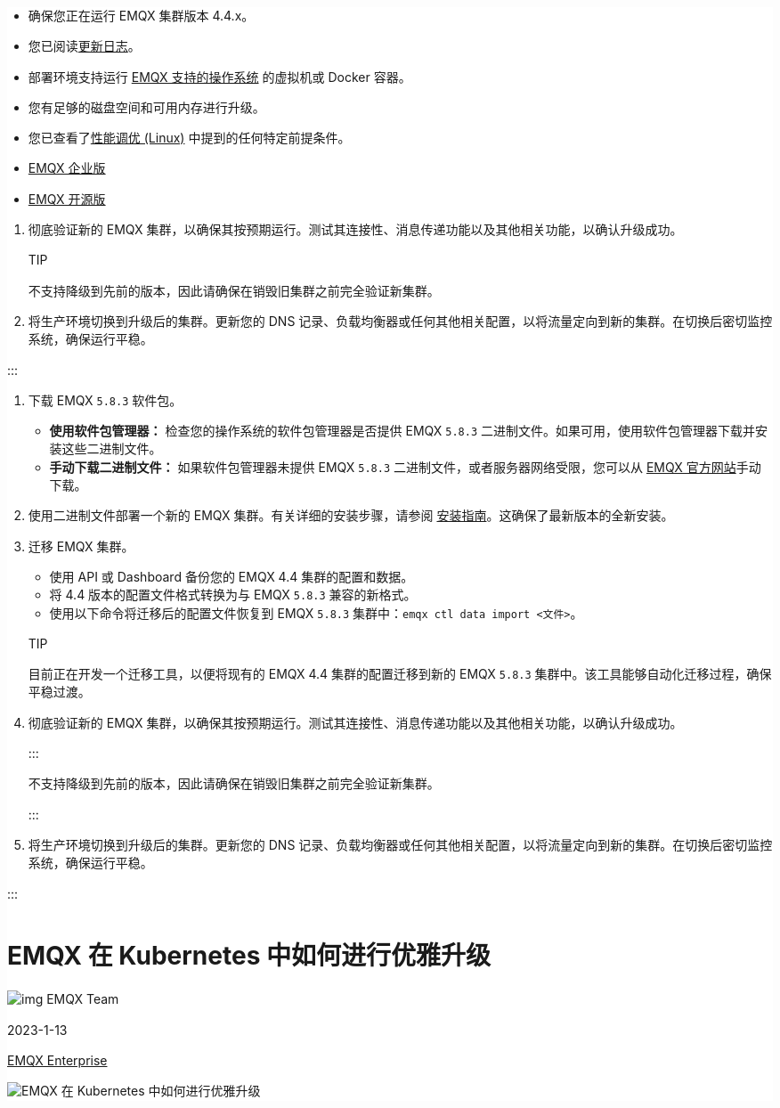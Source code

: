 - 确保您正在运行 EMQX 集群版本 4.4.x。
- 您已阅读[更新日志](https://docs.emqx.com/zh/emqx/latest/changes/all-changes-ee.html)。
- 部署环境支持运行 [EMQX 支持的操作系统](https://docs.emqx.com/zh/emqx/latest/deploy/install.html) 的虚拟机或 Docker 容器。
- 您有足够的磁盘空间和可用内存进行升级。
- 您已查看了[性能调优 (Linux)](https://docs.emqx.com/zh/emqx/latest/performance/tune.html) 中提到的任何特定前提条件。

- [EMQX 企业版](https://docs.emqx.com/zh/emqx/latest/deploy/upgrade-cluster.html#emqx-企业版)
- [EMQX 开源版](https://docs.emqx.com/zh/emqx/latest/deploy/upgrade-cluster.html#emqx-开源版)

1. 彻底验证新的 EMQX 集群，以确保其按预期运行。测试其连接性、消息传递功能以及其他相关功能，以确认升级成功。

   TIP

   不支持降级到先前的版本，因此请确保在销毁旧集群之前完全验证新集群。

2. 将生产环境切换到升级后的集群。更新您的 DNS 记录、负载均衡器或任何其他相关配置，以将流量定向到新的集群。在切换后密切监控系统，确保运行平稳。

:::

1. 下载 EMQX `5.8.3` 软件包。

   - **使用软件包管理器：** 检查您的操作系统的软件包管理器是否提供 EMQX `5.8.3` 二进制文件。如果可用，使用软件包管理器下载并安装这些二进制文件。
   - **手动下载二进制文件：** 如果软件包管理器未提供 EMQX `5.8.3` 二进制文件，或者服务器网络受限，您可以从 [EMQX 官方网站](https://www.emqx.com/zh/downloads-and-install/broker)手动下载。

2. 使用二进制文件部署一个新的 EMQX 集群。有关详细的安装步骤，请参阅 [安装指南](https://docs.emqx.com/zh/emqx/latest/deploy/install.html)。这确保了最新版本的全新安装。

3. 迁移 EMQX 集群。

   - 使用 API 或 Dashboard 备份您的 EMQX 4.4 集群的配置和数据。
   - 将 4.4 版本的配置文件格式转换为与 EMQX `5.8.3` 兼容的新格式。
   - 使用以下命令将迁移后的配置文件恢复到 EMQX `5.8.3` 集群中：`emqx ctl data import <文件>`。

   TIP

   目前正在开发一个迁移工具，以便将现有的 EMQX 4.4 集群的配置迁移到新的 EMQX `5.8.3` 集群中。该工具能够自动化迁移过程，确保平稳过渡。

1. 彻底验证新的 EMQX 集群，以确保其按预期运行。测试其连接性、消息传递功能以及其他相关功能，以确认升级成功。

   :::

   不支持降级到先前的版本，因此请确保在销毁旧集群之前完全验证新集群。

   :::

2. 将生产环境切换到升级后的集群。更新您的 DNS 记录、负载均衡器或任何其他相关配置，以将流量定向到新的集群。在切换后密切监控系统，确保运行平稳。

:::

# EMQX 在 Kubernetes 中如何进行优雅升级

![img](https://assets.emqx.com/images/authors/emqx-team.png) EMQX Team

2023-1-13

[EMQX Enterprise](https://www.emqx.com/zh/blog/category/enterprise)

![EMQX 在 Kubernetes 中如何进行优雅升级](https://assets.emqx.com/images/2f609c6d9e06b2024d22ef64118f43b5.png?x-image-process=image%2Fresize,w_3040,h_1368%2Fformat,webp)
